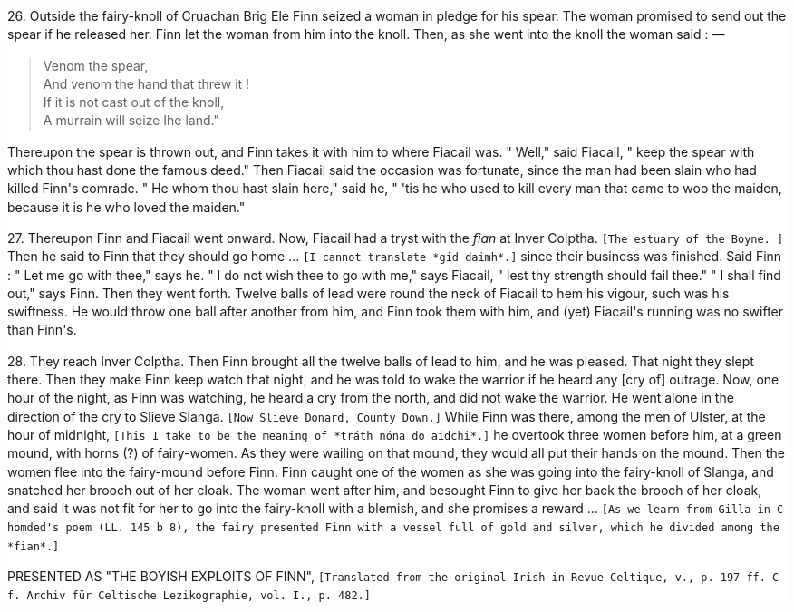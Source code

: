 26\.  Outside the fairy-knoll of Cruachan Brig Ele Finn seized a woman in pledge for his spear. The woman promised to send out the spear if he released her. Finn let the woman from him into the knoll. Then, as she went into the knoll the woman said : —

> Venom the spear,  
> And venom the hand that threw it !  
> If it is not cast out of the knoll,  
 > A murrain will seize Ihe land."

Thereupon the spear is thrown out, and Finn takes it with him to where Fiacail was. " Well," said Fiacail, " keep the spear with which thou hast done the famous deed." Then Fiacail said the occasion was fortunate, since the man had been slain who had killed Finn's comrade. " He whom thou hast slain here," said he, " 'tis he who used to kill every man that came to woo the maiden, because it is he who loved the maiden."

27\.  Thereupon Finn and Fiacail went onward. Now, Fiacail had a tryst with the *fian* at Inver Colptha. `[The estuary of the Boyne. ]` Then he said to Finn that they should go home ... `[I cannot translate *gid daimh*.]` since their business was finished. Said Finn : " Let me go with thee," says he. " I do not wish thee to go with me," says Fiacail, " lest thy strength should fail thee." " I shall find out," says Finn. Then they went forth. Twelve balls of lead were round the neck of Fiacail to hem his vigour, such was his swiftness. He would throw one ball after another from him, and Finn took them with him, and (yet) Fiacail's running was no swifter than Finn's.

28\.  They reach Inver Colptha. Then Finn brought all the twelve balls of lead to him, and he was pleased. That night they slept there. Then they make Finn keep watch that night, and he was told to wake the warrior if he heard any [cry of] outrage. Now, one hour of the night, as Finn was watching, he heard a cry from the north, and did not wake the warrior. He went alone in the direction of the cry to Slieve Slanga. `[Now Slieve Donard, County Down.]` While Finn was there, among the men of Ulster, at the hour of midnight, `[This I take to be the meaning of *tráth nóna do aidchi*.]` he overtook three women before him, at a green mound, with horns (?) of fairy-women. As they were wailing on that mound, they would all put their hands on the mound. Then the women flee into the fairy-mound before Finn. Finn caught one of the women as she was going into the fairy-knoll of Slanga, and snatched her brooch out of her cloak. The woman went after him, and besought Finn to give her back the brooch of her cloak, and said it was not fit for her to go into the fairy-knoll with a blemish, and she promises a reward ... `[As we learn from Gilla in Chomded's poem (LL. 145 b 8), the fairy presented Finn with a vessel full of gold and silver, which he divided among the *fian*.]`

PRESENTED AS "THE BOYISH EXPLOITS OF FINN", `[Translated from the original Irish in Revue Celtique, v., p. 197 ff. Cf. Archiv für Celtische Lezikographie, vol. I., p. 482.]`

